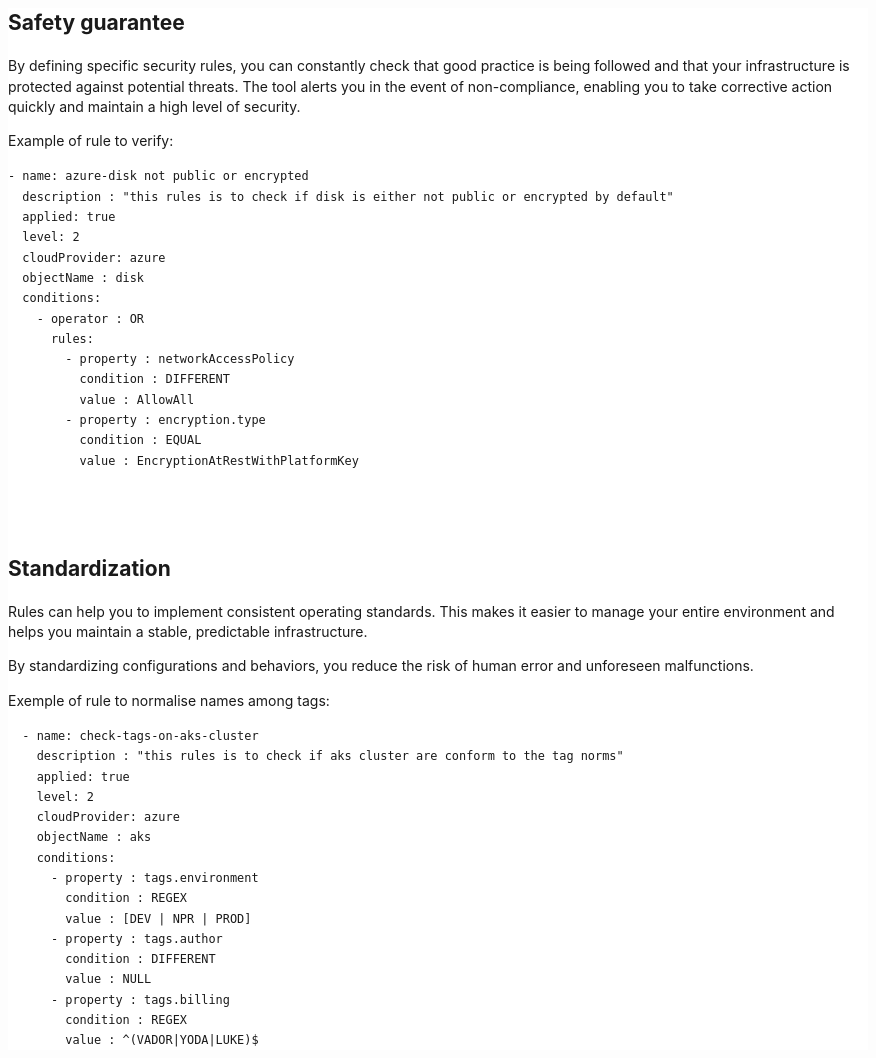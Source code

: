 ## **Safety guarantee**

By defining specific security rules, you can constantly check that good practice is being followed and that your infrastructure is protected against potential threats.
The tool alerts you in the event of non-compliance, enabling you to take corrective action quickly and maintain a high level of security.

Example of rule to verify:

```
- name: azure-disk not public or encrypted
  description : "this rules is to check if disk is either not public or encrypted by default"
  applied: true
  level: 2
  cloudProvider: azure
  objectName : disk
  conditions:
    - operator : OR
      rules:
        - property : networkAccessPolicy
          condition : DIFFERENT
          value : AllowAll
        - property : encryption.type
          condition : EQUAL
          value : EncryptionAtRestWithPlatformKey
```

<br/><br/>

## **Standardization**

Rules can help you to implement consistent operating standards. This makes it easier to manage your entire environment and helps you maintain a stable, predictable infrastructure.

By standardizing configurations and behaviors, you reduce the risk of human error and unforeseen malfunctions.

Exemple of rule to normalise names among tags:

```
  - name: check-tags-on-aks-cluster
    description : "this rules is to check if aks cluster are conform to the tag norms"
    applied: true
    level: 2
    cloudProvider: azure
    objectName : aks
    conditions:
      - property : tags.environment
        condition : REGEX
        value : [DEV | NPR | PROD]
      - property : tags.author
        condition : DIFFERENT
        value : NULL
      - property : tags.billing
        condition : REGEX
        value : ^(VADOR|YODA|LUKE)$
```

